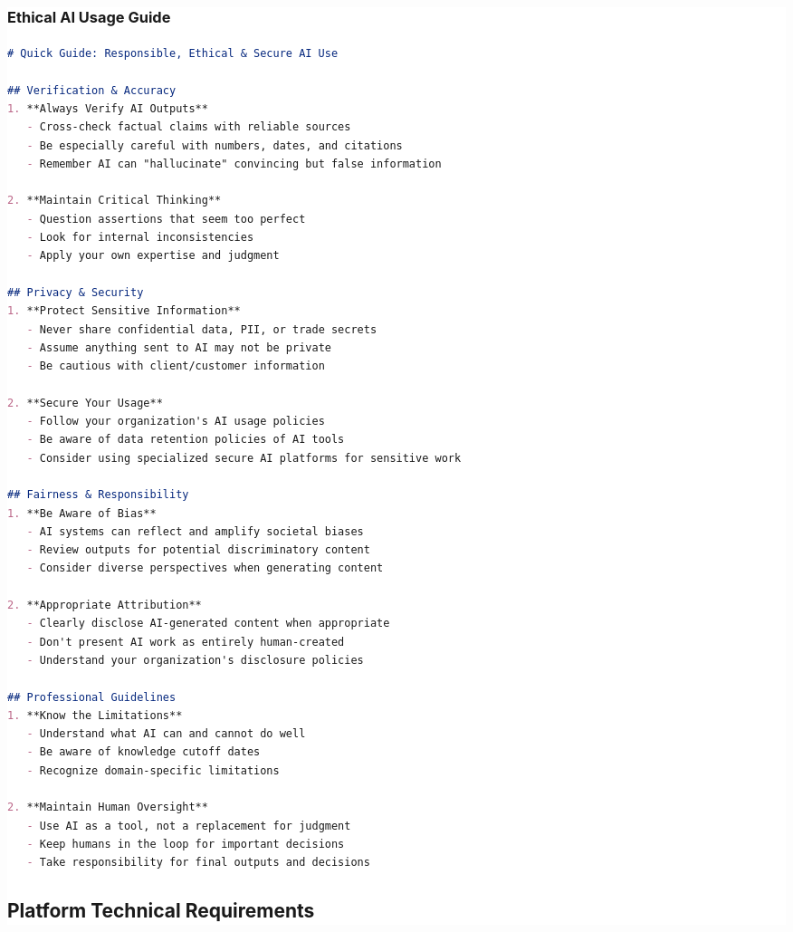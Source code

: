 ### Ethical AI Usage Guide

```markdown
# Quick Guide: Responsible, Ethical & Secure AI Use

## Verification & Accuracy
1. **Always Verify AI Outputs**
   - Cross-check factual claims with reliable sources
   - Be especially careful with numbers, dates, and citations
   - Remember AI can "hallucinate" convincing but false information

2. **Maintain Critical Thinking**
   - Question assertions that seem too perfect
   - Look for internal inconsistencies
   - Apply your own expertise and judgment

## Privacy & Security
1. **Protect Sensitive Information**
   - Never share confidential data, PII, or trade secrets
   - Assume anything sent to AI may not be private
   - Be cautious with client/customer information

2. **Secure Your Usage**
   - Follow your organization's AI usage policies
   - Be aware of data retention policies of AI tools
   - Consider using specialized secure AI platforms for sensitive work

## Fairness & Responsibility
1. **Be Aware of Bias**
   - AI systems can reflect and amplify societal biases
   - Review outputs for potential discriminatory content
   - Consider diverse perspectives when generating content

2. **Appropriate Attribution**
   - Clearly disclose AI-generated content when appropriate
   - Don't present AI work as entirely human-created
   - Understand your organization's disclosure policies

## Professional Guidelines
1. **Know the Limitations**
   - Understand what AI can and cannot do well
   - Be aware of knowledge cutoff dates
   - Recognize domain-specific limitations

2. **Maintain Human Oversight**
   - Use AI as a tool, not a replacement for judgment
   - Keep humans in the loop for important decisions
   - Take responsibility for final outputs and decisions
```

## Platform Technical Requirements
